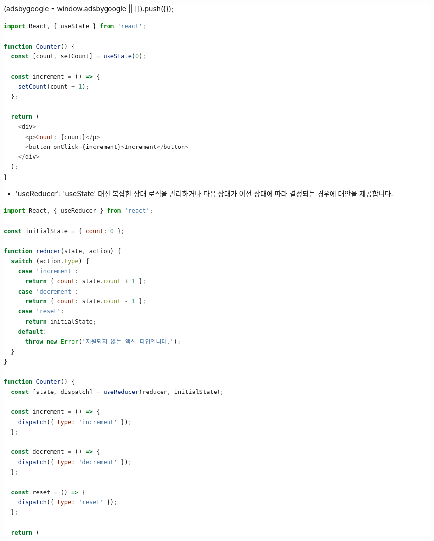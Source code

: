 <ins class="adsbygoogle"
  style="display:block"
  data-ad-client="ca-pub-4877378276818686"
  data-ad-slot="9743150776"
  data-ad-format="auto"
  data-full-width-responsive="true"></ins>
<component is="script">
(adsbygoogle = window.adsbygoogle || []).push({});
</component>

```js
import React, { useState } from 'react';

function Counter() {
  const [count, setCount] = useState(0);

  const increment = () => {
    setCount(count + 1);
  };

  return (
    <div>
      <p>Count: {count}</p>
      <button onClick={increment}>Increment</button>
    </div>
  );
}
```

- 'useReducer': 'useState' 대신 복잡한 상태 로직을 관리하거나 다음 상태가 이전 상태에 따라 결정되는 경우에 대안을 제공합니다.

```js
import React, { useReducer } from 'react';

const initialState = { count: 0 };

function reducer(state, action) {
  switch (action.type) {
    case 'increment':
      return { count: state.count + 1 };
    case 'decrement':
      return { count: state.count - 1 };
    case 'reset':
      return initialState;
    default:
      throw new Error('지원되지 않는 액션 타입입니다.');
  }
}

function Counter() {
  const [state, dispatch] = useReducer(reducer, initialState);

  const increment = () => {
    dispatch({ type: 'increment' });
  };

  const decrement = () => {
    dispatch({ type: 'decrement' });
  };

  const reset = () => {
    dispatch({ type: 'reset' });
  };

  return (
```